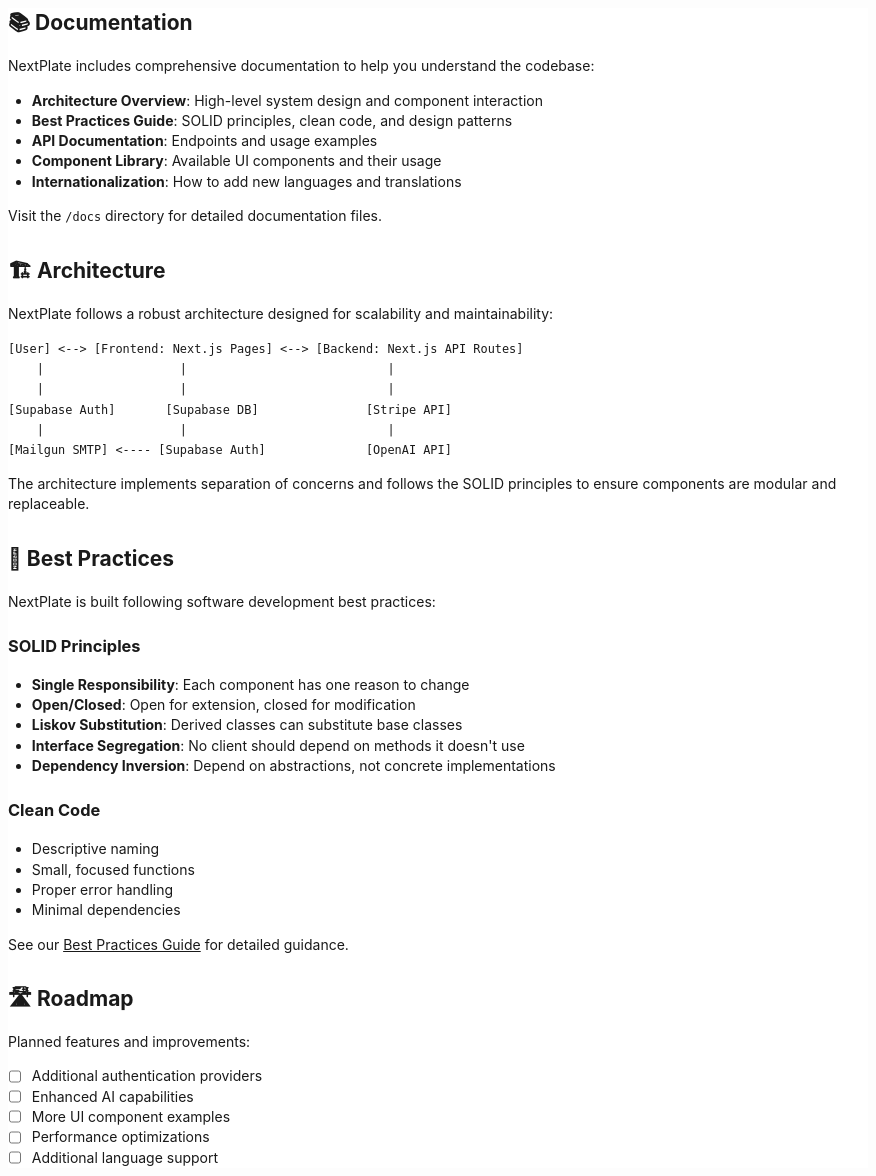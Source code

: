 ## 📚 Documentation

NextPlate includes comprehensive documentation to help you understand the codebase:

- **Architecture Overview**: High-level system design and component interaction
- **Best Practices Guide**: SOLID principles, clean code, and design patterns
- **API Documentation**: Endpoints and usage examples
- **Component Library**: Available UI components and their usage
- **Internationalization**: How to add new languages and translations

Visit the `/docs` directory for detailed documentation files.

## 🏗️ Architecture

NextPlate follows a robust architecture designed for scalability and maintainability:

```
[User] <--> [Frontend: Next.js Pages] <--> [Backend: Next.js API Routes]
    |                   |                            |
    |                   |                            |
[Supabase Auth]       [Supabase DB]               [Stripe API]
    |                   |                            |
[Mailgun SMTP] <---- [Supabase Auth]              [OpenAI API]
```

The architecture implements separation of concerns and follows the SOLID principles to ensure components are modular and replaceable.

## 🧠 Best Practices

NextPlate is built following software development best practices:

### SOLID Principles
- **Single Responsibility**: Each component has one reason to change
- **Open/Closed**: Open for extension, closed for modification
- **Liskov Substitution**: Derived classes can substitute base classes
- **Interface Segregation**: No client should depend on methods it doesn't use
- **Dependency Inversion**: Depend on abstractions, not concrete implementations

### Clean Code
- Descriptive naming
- Small, focused functions
- Proper error handling
- Minimal dependencies

See our [Best Practices Guide](docs/Guia_de_Mejores_Practicas.txt) for detailed guidance.

## 🛣️ Roadmap

Planned features and improvements:

- [ ] Additional authentication providers
- [ ] Enhanced AI capabilities
- [ ] More UI component examples
- [ ] Performance optimizations
- [ ] Additional language support
